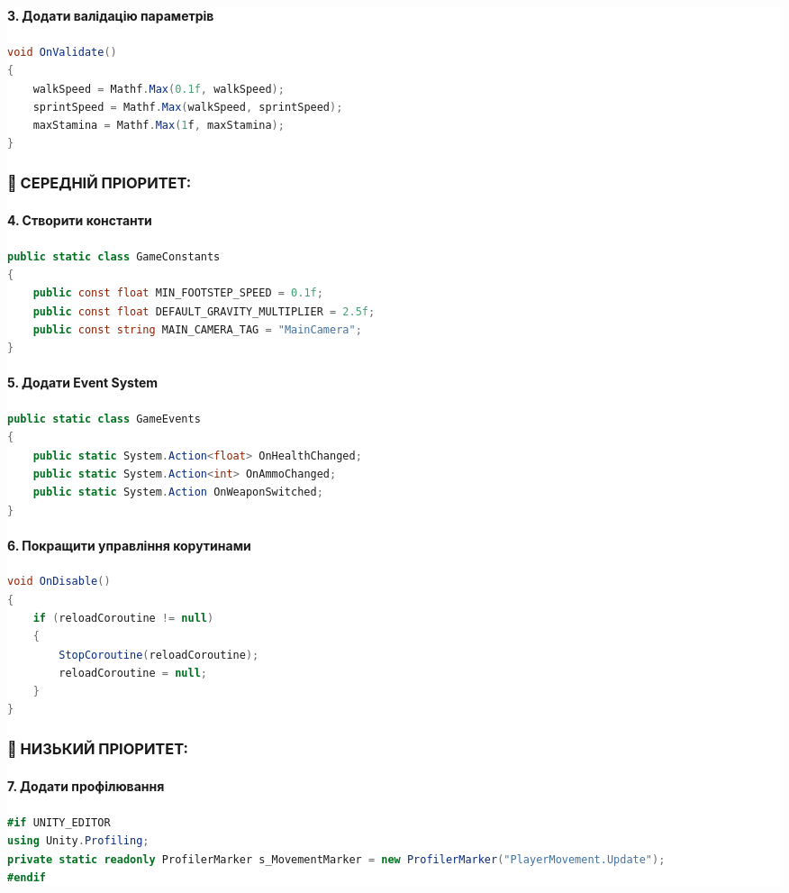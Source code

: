 #### 3. **Додати валідацію параметрів**
```csharp
void OnValidate()
{
    walkSpeed = Mathf.Max(0.1f, walkSpeed);
    sprintSpeed = Mathf.Max(walkSpeed, sprintSpeed);
    maxStamina = Mathf.Max(1f, maxStamina);
}
```

### 🎯 СЕРЕДНІЙ ПРІОРИТЕТ:

#### 4. **Створити константи**
```csharp
public static class GameConstants
{
    public const float MIN_FOOTSTEP_SPEED = 0.1f;
    public const float DEFAULT_GRAVITY_MULTIPLIER = 2.5f;
    public const string MAIN_CAMERA_TAG = "MainCamera";
}
```

#### 5. **Додати Event System**
```csharp
public static class GameEvents
{
    public static System.Action<float> OnHealthChanged;
    public static System.Action<int> OnAmmoChanged;
    public static System.Action OnWeaponSwitched;
}
```

#### 6. **Покращити управління корутинами**
```csharp
void OnDisable()
{
    if (reloadCoroutine != null)
    {
        StopCoroutine(reloadCoroutine);
        reloadCoroutine = null;
    }
}
```

### 🔧 НИЗЬКИЙ ПРІОРИТЕТ:

#### 7. **Додати профілювання**
```csharp
#if UNITY_EDITOR
using Unity.Profiling;
private static readonly ProfilerMarker s_MovementMarker = new ProfilerMarker("PlayerMovement.Update");
#endif
```
